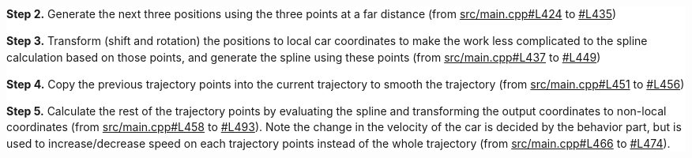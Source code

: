 **Step 2.** Generate the next three positions using the three points at a far distance (from [src/main.cpp#L424](https://github.com/wuzhanglin/CarND-Path-Planning-Project/blob/fa9d1179f9ca452cd2360c18bbe28ca893caa4c3/src/main.cpp#L424) to [#L435](https://github.com/wuzhanglin/CarND-Path-Planning-Project/blob/fa9d1179f9ca452cd2360c18bbe28ca893caa4c3/src/main.cpp#L435))

**Step 3.** Transform (shift and rotation) the positions to local car coordinates to make the work less complicated to the spline calculation based on those points, and generate the spline using these points (from [src/main.cpp#L437](https://github.com/wuzhanglin/CarND-Path-Planning-Project/blob/fa9d1179f9ca452cd2360c18bbe28ca893caa4c3/src/main.cpp#L437) to [#L449](https://github.com/wuzhanglin/CarND-Path-Planning-Project/blob/fa9d1179f9ca452cd2360c18bbe28ca893caa4c3/src/main.cpp#L449))

**Step 4.** Copy the previous trajectory points into the current trajectory to smooth the trajectory (from [src/main.cpp#L451](https://github.com/wuzhanglin/CarND-Path-Planning-Project/blob/fa9d1179f9ca452cd2360c18bbe28ca893caa4c3/src/main.cpp#L451) to [#L456](https://github.com/wuzhanglin/CarND-Path-Planning-Project/blob/fa9d1179f9ca452cd2360c18bbe28ca893caa4c3/src/main.cpp#L456))

**Step 5.** Calculate the rest of the trajectory points by evaluating the spline and transforming the output coordinates to non-local coordinates (from [src/main.cpp#L458](https://github.com/wuzhanglin/CarND-Path-Planning-Project/blob/fa9d1179f9ca452cd2360c18bbe28ca893caa4c3/src/main.cpp#L458) to [#L493](https://github.com/wuzhanglin/CarND-Path-Planning-Project/blob/fa9d1179f9ca452cd2360c18bbe28ca893caa4c3/src/main.cpp#L493)). Note the change in the velocity of the car is decided by the behavior part, but is used to increase/decrease speed on each trajectory points instead of the whole trajectory (from [src/main.cpp#L466](https://github.com/wuzhanglin/CarND-Path-Planning-Project/blob/fa9d1179f9ca452cd2360c18bbe28ca893caa4c3/src/main.cpp#L466) to [#L474](https://github.com/wuzhanglin/CarND-Path-Planning-Project/blob/fa9d1179f9ca452cd2360c18bbe28ca893caa4c3/src/main.cpp#L474)).
